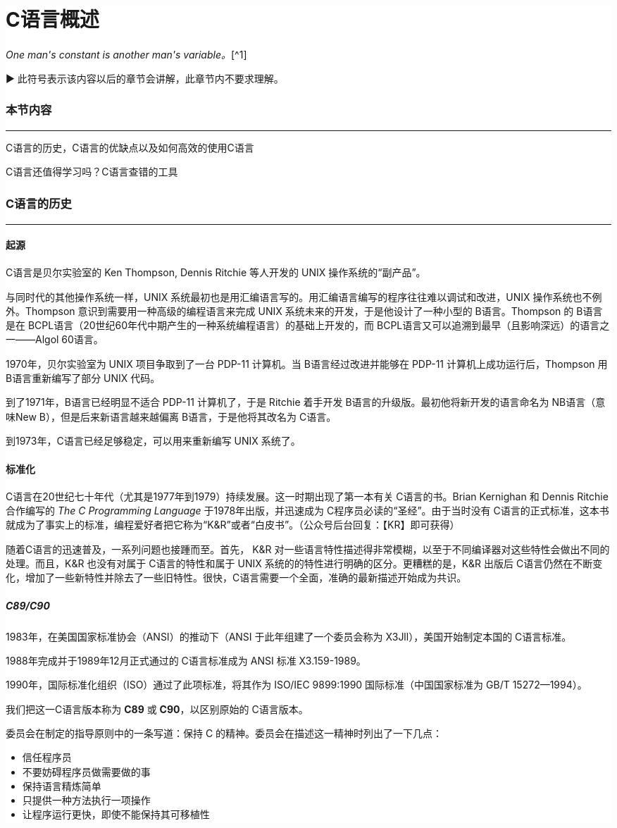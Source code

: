 # C语言概述

*One man's constant is another man's variable。*[^1]



:arrow_forward: 此符号表示该内容以后的章节会讲解，此章节内不要求理解。



### 本节内容

***

C语言的历史，C语言的优缺点以及如何高效的使用C语言

C语言还值得学习吗？C语言查错的工具



### C语言的历史
***
#### 起源

C语言是贝尔实验室的 Ken Thompson, Dennis Ritchie 等人开发的 UNIX 操作系统的“副产品”。

与同时代的其他操作系统一样，UNIX 系统最初也是用汇编语言写的。用汇编语言编写的程序往往难以调试和改进，UNIX 操作系统也不例外。Thompson 意识到需要用一种高级的编程语言来完成 UNIX 系统未来的开发，于是他设计了一种小型的 B语言。Thompson 的 B语言是在 BCPL语言（20世纪60年代中期产生的一种系统编程语言）的基础上开发的，而 BCPL语言又可以追溯到最早（且影响深远）的语言之一——Algol 60语言。

1970年，贝尔实验室为 UNIX 项目争取到了一台 PDP-11 计算机。当 B语言经过改进并能够在 PDP-11 计算机上成功运行后，Thompson 用 B语言重新编写了部分 UNIX 代码。

到了1971年，B语言已经明显不适合 PDP-11 计算机了，于是 Ritchie 着手开发 B语言的升级版。最初他将新开发的语言命名为 NB语言（意味New B），但是后来新语言越来越偏离 B语言，于是他将其改名为 C语言。

到1973年，C语言已经足够稳定，可以用来重新编写 UNIX 系统了。

#### 标准化

C语言在20世纪七十年代（尤其是1977年到1979）持续发展。这一时期出现了第一本有关 C语言的书。Brian Kernighan 和 Dennis Ritchie 合作编写的 *The C Programming Language* 于1978年出版，并迅速成为 C程序员必读的“圣经”。由于当时没有 C语言的正式标准，这本书就成为了事实上的标准，编程爱好者把它称为“K&R”或者“白皮书”。（公众号后台回复：【KR】即可获得）

随着C语言的迅速普及，一系列问题也接踵而至。首先， K&R 对一些语言特性描述得非常模糊，以至于不同编译器对这些特性会做出不同的处理。而且，K&R 也没有对属于 C语言的特性和属于 UNIX 系统的的特性进行明确的区分。更糟糕的是，K&R 出版后 C语言仍然在不断变化，增加了一些新特性并除去了一些旧特性。很快，C语言需要一个全面，准确的最新描述开始成为共识。

##### C89/C90

1983年，在美国国家标准协会（ANSI）的推动下（ANSI 于此年组建了一个委员会称为 X3Jll），美国开始制定本国的 C语言标准。

1988年完成并于1989年12月正式通过的 C语言标准成为 ANSI 标准 X3.159-1989。

1990年，国际标准化组织（ISO）通过了此项标准，将其作为 ISO/IEC 9899:1990 国际标准（中国国家标准为 GB/T 15272—1994）。

我们把这一C语言版本称为 **C89** 或 **C90**，以区别原始的 C语言版本。

委员会在制定的指导原则中的一条写道：保持 C 的精神。委员会在描述这一精神时列出了一下几点：

- 信任程序员
- 不要妨碍程序员做需要做的事
- 保持语言精炼简单
- 只提供一种方法执行一项操作
- 让程序运行更快，即使不能保持其可移植性

